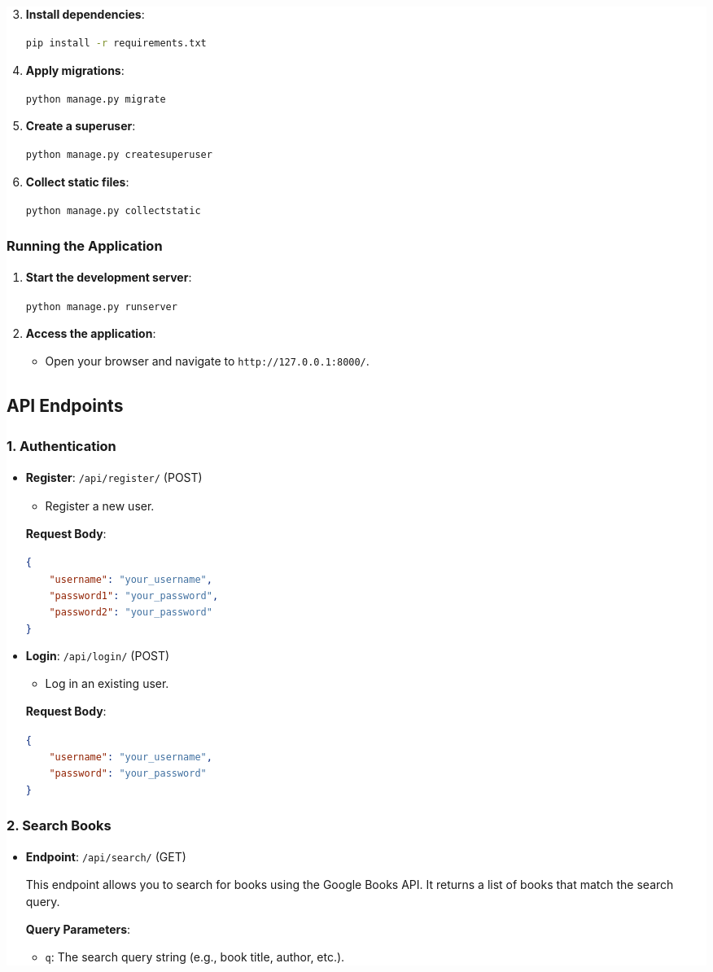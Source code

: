 3. **Install dependencies**:

    ```bash
    pip install -r requirements.txt
    ```

4. **Apply migrations**:

    ```bash
    python manage.py migrate
    ```

5. **Create a superuser**:

    ```bash
    python manage.py createsuperuser
    ```

6. **Collect static files**:

    ```bash
    python manage.py collectstatic
    ```

### Running the Application

1. **Start the development server**:

    ```bash
    python manage.py runserver
    ```

2. **Access the application**:
   - Open your browser and navigate to `http://127.0.0.1:8000/`.

## API Endpoints

### 1. **Authentication**

- **Register**: `/api/register/` (POST)
  - Register a new user.

  **Request Body**:
  ```json
  {
      "username": "your_username",
      "password1": "your_password",
      "password2": "your_password"
  }
- **Login**: `/api/login/` (POST)
  - Log in an existing user.

  **Request Body**:
  ```json
  {
      "username": "your_username",
      "password": "your_password"
  }

### 2. **Search Books**

- **Endpoint**: `/api/search/` (GET)

  This endpoint allows you to search for books using the Google Books API. It returns a list of books that match the search query.

  **Query Parameters**:
  - `q`: The search query string (e.g., book title, author, etc.).
  ```